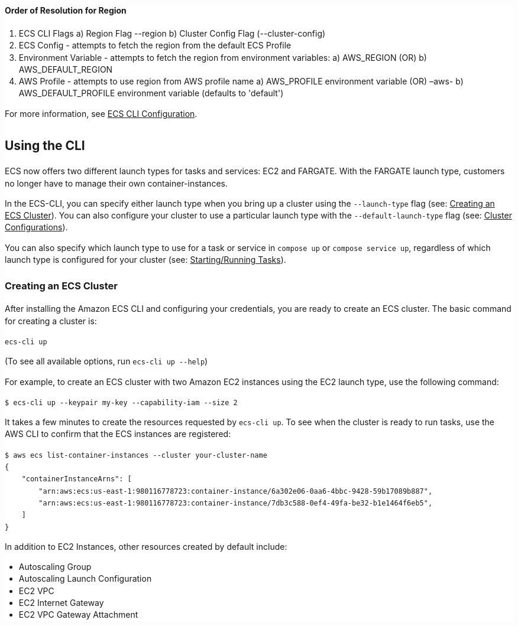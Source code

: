 #### Order of Resolution for Region

1) ECS CLI Flags
   a) Region Flag --region
   b) Cluster Config Flag (--cluster-config)
2) ECS Config - attempts to fetch the region from the default ECS Profile
3) Environment Variable - attempts to fetch the region from environment variables:
   a) AWS_REGION (OR)
   b) AWS_DEFAULT_REGION
4)  AWS Profile - attempts to use region from AWS profile name
   a) AWS_PROFILE environment variable (OR) –aws-
   b) AWS_DEFAULT_PROFILE environment variable (defaults to 'default')


For more information, see [ECS CLI Configuration](https://docs.aws.amazon.com/AmazonECS/latest/developerguide/ECS_CLI_Configuration.html).

## Using the CLI

ECS now offers two different launch types for tasks and services: EC2 and FARGATE. With the FARGATE
launch type, customers no longer have to manage their own container-instances.

In the ECS-CLI, you can specify either launch type when you bring up a cluster using the
`--launch-type` flag (see: [Creating an ECS Cluster](#creating-an-ecs-cluster)). You can also
configure your cluster to use a particular launch type with the `--default-launch-type` flag (see:
[Cluster Configurations](#cluster-configurations)).

You can also specify which launch type to use for a task or service in `compose up` or `compose
service up`, regardless of which launch type is configured for your cluster (see: [Starting/Running
Tasks](#startingrunning-tasks)).

### Creating an ECS Cluster
After installing the Amazon ECS CLI and configuring your credentials, you are ready to create an ECS cluster. The basic command for creating a cluster is:
```
ecs-cli up
```

(To see all available options, run `ecs-cli up --help`)

For example, to create an ECS cluster with two Amazon EC2 instances using the EC2 launch type, use
the following command:

```
$ ecs-cli up --keypair my-key --capability-iam --size 2
```

It takes a few minutes to create the resources requested by `ecs-cli up`.  To see when the cluster
is ready to run tasks, use the AWS CLI to confirm that the ECS instances are registered:

```
$ aws ecs list-container-instances --cluster your-cluster-name
{
    "containerInstanceArns": [
        "arn:aws:ecs:us-east-1:980116778723:container-instance/6a302e06-0aa6-4bbc-9428-59b17089b887",
        "arn:aws:ecs:us-east-1:980116778723:container-instance/7db3c588-0ef4-49fa-be32-b1e1464f6eb5",
    ]
}

```
In addition to EC2 Instances, other resources created by default include:
* Autoscaling Group
* Autoscaling Launch Configuration
* EC2 VPC
* EC2 Internet Gateway
* EC2 VPC Gateway Attachment